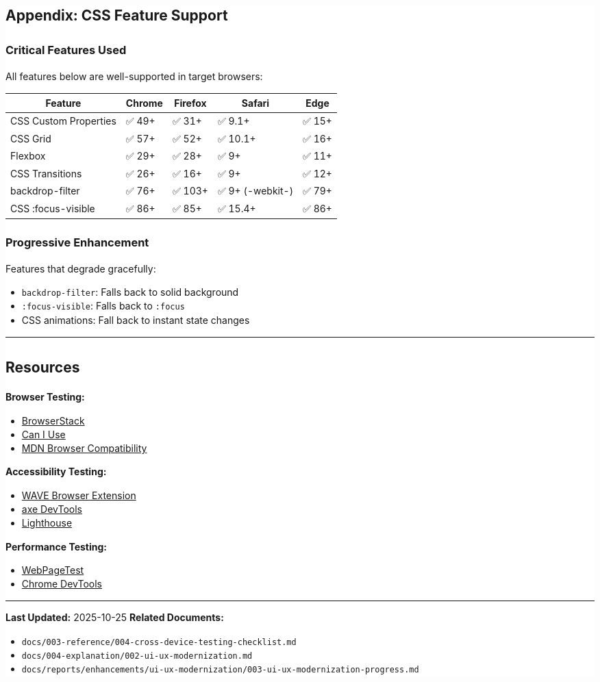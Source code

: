 
## Appendix: CSS Feature Support

### Critical Features Used

All features below are well-supported in target browsers:

| Feature | Chrome | Firefox | Safari | Edge |
|---------|--------|---------|--------|------|
| CSS Custom Properties | ✅ 49+ | ✅ 31+ | ✅ 9.1+ | ✅ 15+ |
| CSS Grid | ✅ 57+ | ✅ 52+ | ✅ 10.1+ | ✅ 16+ |
| Flexbox | ✅ 29+ | ✅ 28+ | ✅ 9+ | ✅ 11+ |
| CSS Transitions | ✅ 26+ | ✅ 16+ | ✅ 9+ | ✅ 12+ |
| backdrop-filter | ✅ 76+ | ✅ 103+ | ✅ 9+ (-webkit-) | ✅ 79+ |
| CSS :focus-visible | ✅ 86+ | ✅ 85+ | ✅ 15.4+ | ✅ 86+ |

### Progressive Enhancement

Features that degrade gracefully:
- `backdrop-filter`: Falls back to solid background
- `:focus-visible`: Falls back to `:focus`
- CSS animations: Fall back to instant state changes

---

## Resources

**Browser Testing:**
- [BrowserStack](https://www.browserstack.com/)
- [Can I Use](https://caniuse.com/)
- [MDN Browser Compatibility](https://developer.mozilla.org/en-US/docs/Web/CSS)

**Accessibility Testing:**
- [WAVE Browser Extension](https://wave.webaim.org/extension/)
- [axe DevTools](https://www.deque.com/axe/devtools/)
- [Lighthouse](https://developers.google.com/web/tools/lighthouse)

**Performance Testing:**
- [WebPageTest](https://www.webpagetest.org/)
- [Chrome DevTools](https://developer.chrome.com/docs/devtools/)

---

**Last Updated:** 2025-10-25
**Related Documents:**
- `docs/003-reference/004-cross-device-testing-checklist.md`
- `docs/004-explanation/002-ui-ux-modernization.md`
- `docs/reports/enhancements/ui-ux-modernization/003-ui-ux-modernization-progress.md`
